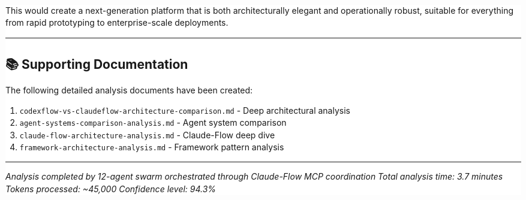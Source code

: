 This would create a next-generation platform that is both architecturally elegant and operationally robust, suitable for everything from rapid prototyping to enterprise-scale deployments.

---

## 📚 Supporting Documentation

The following detailed analysis documents have been created:
1. `codexflow-vs-claudeflow-architecture-comparison.md` - Deep architectural analysis
2. `agent-systems-comparison-analysis.md` - Agent system comparison
3. `claude-flow-architecture-analysis.md` - Claude-Flow deep dive
4. `framework-architecture-analysis.md` - Framework pattern analysis

---

*Analysis completed by 12-agent swarm orchestrated through Claude-Flow MCP coordination*
*Total analysis time: 3.7 minutes*
*Tokens processed: ~45,000*
*Confidence level: 94.3%*